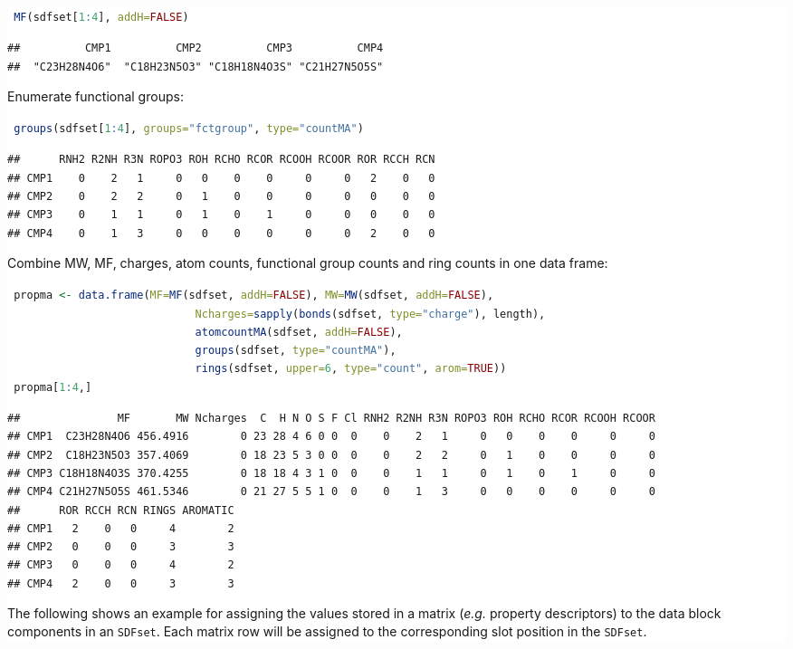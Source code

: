 ```r
 MF(sdfset[1:4], addH=FALSE) 
```

```
##          CMP1          CMP2          CMP3          CMP4 
##  "C23H28N4O6"  "C18H23N5O3" "C18H18N4O3S" "C21H27N5O5S"
```


Enumerate functional groups: 

```r
 groups(sdfset[1:4], groups="fctgroup", type="countMA") 
```

```
##      RNH2 R2NH R3N ROPO3 ROH RCHO RCOR RCOOH RCOOR ROR RCCH RCN
## CMP1    0    2   1     0   0    0    0     0     0   2    0   0
## CMP2    0    2   2     0   1    0    0     0     0   0    0   0
## CMP3    0    1   1     0   1    0    1     0     0   0    0   0
## CMP4    0    1   3     0   0    0    0     0     0   2    0   0
```


Combine MW, MF, charges, atom counts, functional group counts and ring
counts in one data frame: 

```r
 propma <- data.frame(MF=MF(sdfset, addH=FALSE), MW=MW(sdfset, addH=FALSE),
							 Ncharges=sapply(bonds(sdfset, type="charge"), length),
							 atomcountMA(sdfset, addH=FALSE), 
							 groups(sdfset, type="countMA"), 
							 rings(sdfset, upper=6, type="count", arom=TRUE))
 propma[1:4,] 
```

```
##               MF       MW Ncharges  C  H N O S F Cl RNH2 R2NH R3N ROPO3 ROH RCHO RCOR RCOOH RCOOR
## CMP1  C23H28N4O6 456.4916        0 23 28 4 6 0 0  0    0    2   1     0   0    0    0     0     0
## CMP2  C18H23N5O3 357.4069        0 18 23 5 3 0 0  0    0    2   2     0   1    0    0     0     0
## CMP3 C18H18N4O3S 370.4255        0 18 18 4 3 1 0  0    0    1   1     0   1    0    1     0     0
## CMP4 C21H27N5O5S 461.5346        0 21 27 5 5 1 0  0    0    1   3     0   0    0    0     0     0
##      ROR RCCH RCN RINGS AROMATIC
## CMP1   2    0   0     4        2
## CMP2   0    0   0     3        3
## CMP3   0    0   0     4        2
## CMP4   2    0   0     3        3
```


The following shows an example for assigning the values stored in a
matrix (*e.g.* property descriptors) to the data block components in an
`SDFset`. Each matrix row will be assigned to the
corresponding slot position in the `SDFset`.
